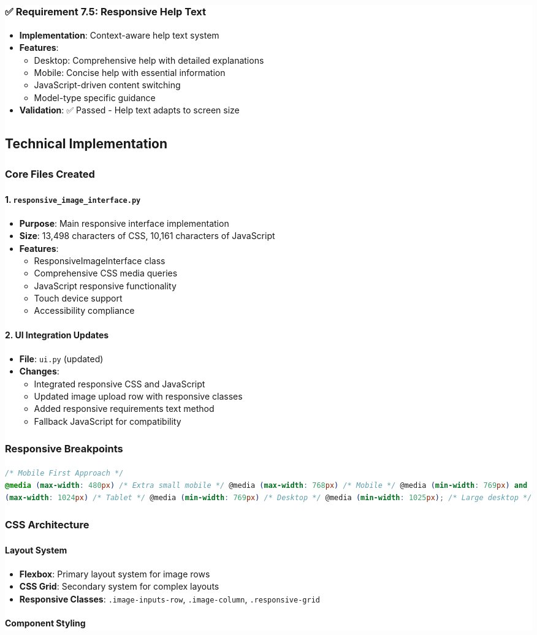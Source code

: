 ### ✅ Requirement 7.5: Responsive Help Text

- **Implementation**: Context-aware help text system
- **Features**:
  - Desktop: Comprehensive help with detailed explanations
  - Mobile: Concise help with essential information
  - JavaScript-driven content switching
  - Model-type specific guidance
- **Validation**: ✅ Passed - Help text adapts to screen size

## Technical Implementation

### Core Files Created

#### 1. `responsive_image_interface.py`

- **Purpose**: Main responsive interface implementation
- **Size**: 13,498 characters of CSS, 10,161 characters of JavaScript
- **Features**:
  - ResponsiveImageInterface class
  - Comprehensive CSS media queries
  - JavaScript responsive functionality
  - Touch device support
  - Accessibility compliance

#### 2. UI Integration Updates

- **File**: `ui.py` (updated)
- **Changes**:
  - Integrated responsive CSS and JavaScript
  - Updated image upload row with responsive classes
  - Added responsive requirements text method
  - Fallback JavaScript for compatibility

### Responsive Breakpoints

```css
/* Mobile First Approach */
@media (max-width: 480px) /* Extra small mobile */ @media (max-width: 768px) /* Mobile */ @media (min-width: 769px) and (max-width: 1024px) /* Tablet */ @media (min-width: 769px) /* Desktop */ @media (min-width: 1025px); /* Large desktop */
```

### CSS Architecture

#### Layout System

- **Flexbox**: Primary layout system for image rows
- **CSS Grid**: Secondary system for complex layouts
- **Responsive Classes**: `.image-inputs-row`, `.image-column`, `.responsive-grid`

#### Component Styling

